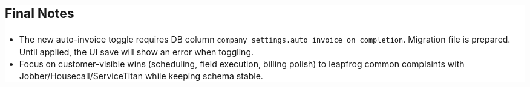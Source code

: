 
## Final Notes
- The new auto-invoice toggle requires DB column `company_settings.auto_invoice_on_completion`. Migration file is prepared. Until applied, the UI save will show an error when toggling.
- Focus on customer-visible wins (scheduling, field execution, billing polish) to leapfrog common complaints with Jobber/Housecall/ServiceTitan while keeping schema stable.

